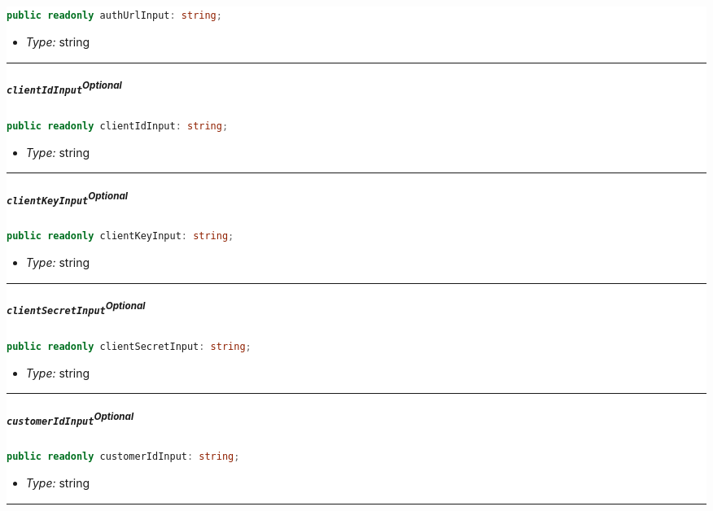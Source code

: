 ```typescript
public readonly authUrlInput: string;
```

- *Type:* string

---

##### `clientIdInput`<sup>Optional</sup> <a name="clientIdInput" id="@cdktf/provider-cloudflare.zeroTrustDevicePostureIntegration.ZeroTrustDevicePostureIntegrationConfigAOutputReference.property.clientIdInput"></a>

```typescript
public readonly clientIdInput: string;
```

- *Type:* string

---

##### `clientKeyInput`<sup>Optional</sup> <a name="clientKeyInput" id="@cdktf/provider-cloudflare.zeroTrustDevicePostureIntegration.ZeroTrustDevicePostureIntegrationConfigAOutputReference.property.clientKeyInput"></a>

```typescript
public readonly clientKeyInput: string;
```

- *Type:* string

---

##### `clientSecretInput`<sup>Optional</sup> <a name="clientSecretInput" id="@cdktf/provider-cloudflare.zeroTrustDevicePostureIntegration.ZeroTrustDevicePostureIntegrationConfigAOutputReference.property.clientSecretInput"></a>

```typescript
public readonly clientSecretInput: string;
```

- *Type:* string

---

##### `customerIdInput`<sup>Optional</sup> <a name="customerIdInput" id="@cdktf/provider-cloudflare.zeroTrustDevicePostureIntegration.ZeroTrustDevicePostureIntegrationConfigAOutputReference.property.customerIdInput"></a>

```typescript
public readonly customerIdInput: string;
```

- *Type:* string

---
